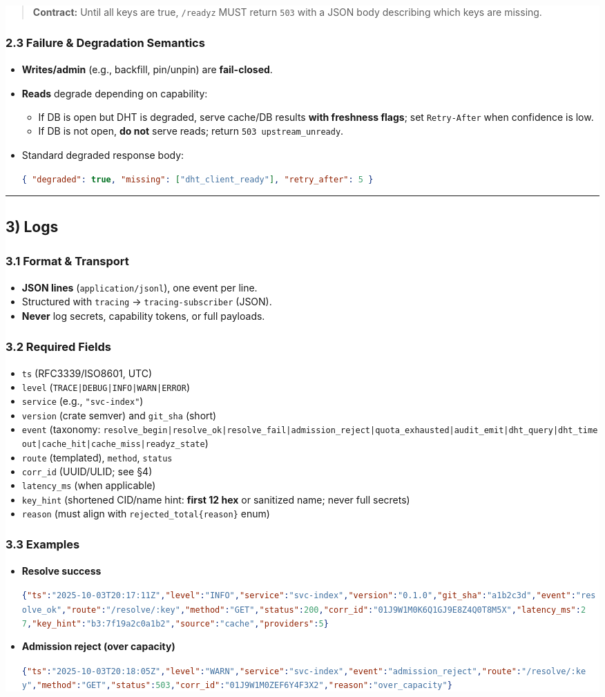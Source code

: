 > **Contract:** Until all keys are true, `/readyz` MUST return `503` with a JSON body describing which keys are missing.

### 2.3 Failure & Degradation Semantics

* **Writes/admin** (e.g., backfill, pin/unpin) are **fail-closed**.
* **Reads** degrade depending on capability:

  * If DB is open but DHT is degraded, serve cache/DB results **with freshness flags**; set `Retry-After` when confidence is low.
  * If DB is not open, **do not** serve reads; return `503 upstream_unready`.
* Standard degraded response body:

  ```json
  { "degraded": true, "missing": ["dht_client_ready"], "retry_after": 5 }
  ```

---

## 3) Logs

### 3.1 Format & Transport

* **JSON lines** (`application/jsonl`), one event per line.
* Structured with `tracing` → `tracing-subscriber` (JSON).
* **Never** log secrets, capability tokens, or full payloads.

### 3.2 Required Fields

* `ts` (RFC3339/ISO8601, UTC)
* `level` (`TRACE|DEBUG|INFO|WARN|ERROR`)
* `service` (e.g., `"svc-index"`)
* `version` (crate semver) and `git_sha` (short)
* `event` (taxonomy: `resolve_begin|resolve_ok|resolve_fail|admission_reject|quota_exhausted|audit_emit|dht_query|dht_timeout|cache_hit|cache_miss|readyz_state`)
* `route` (templated), `method`, `status`
* `corr_id` (UUID/ULID; see §4)
* `latency_ms` (when applicable)
* `key_hint` (shortened CID/name hint: **first 12 hex** or sanitized name; never full secrets)
* `reason` (must align with `rejected_total{reason}` enum)

### 3.3 Examples

* **Resolve success**

  ```json
  {"ts":"2025-10-03T20:17:11Z","level":"INFO","service":"svc-index","version":"0.1.0","git_sha":"a1b2c3d","event":"resolve_ok","route":"/resolve/:key","method":"GET","status":200,"corr_id":"01J9W1M0K6Q1GJ9E8Z4Q0T8M5X","latency_ms":27,"key_hint":"b3:7f19a2c0a1b2","source":"cache","providers":5}
  ```
* **Admission reject (over capacity)**

  ```json
  {"ts":"2025-10-03T20:18:05Z","level":"WARN","service":"svc-index","event":"admission_reject","route":"/resolve/:key","method":"GET","status":503,"corr_id":"01J9W1M0ZEF6Y4F3X2","reason":"over_capacity"}
  ```
